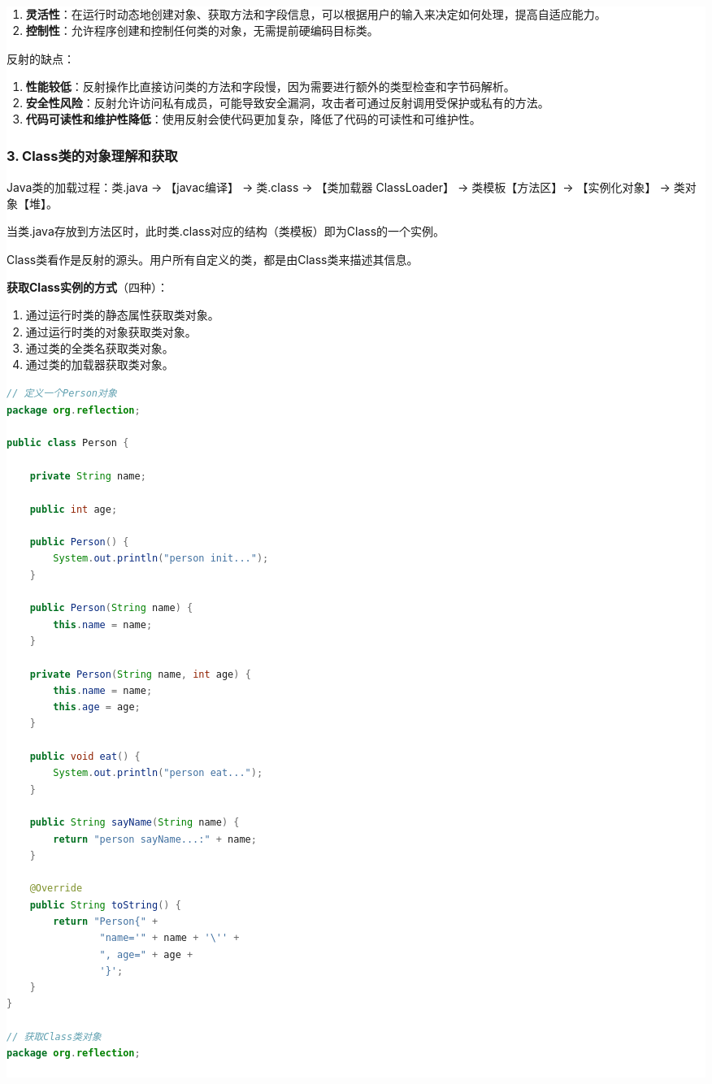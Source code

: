 1. **灵活性**：在运行时动态地创建对象、获取方法和字段信息，可以根据用户的输入来决定如何处理，提高自适应能力。
2. **控制性**：允许程序创建和控制任何类的对象，无需提前硬编码目标类。

反射的缺点：

1. **性能较低**：反射操作比直接访问类的方法和字段慢，因为需要进行额外的类型检查和字节码解析。
2. **安全性风险**：反射允许访问私有成员，可能导致安全漏洞，攻击者可通过反射调用受保护或私有的方法。
3. **代码可读性和维护性降低**：使用反射会使代码更加复杂，降低了代码的可读性和可维护性。

### 3. Class类的对象理解和获取

Java类的加载过程：类.java -> 【javac编译】 -> 类.class -> 【类加载器 ClassLoader】 -> 类模板【方法区】-> 【实例化对象】 -> 类对象【堆】。

当类.java存放到方法区时，此时类.class对应的结构（类模板）即为Class的一个实例。

Class类看作是反射的源头。用户所有自定义的类，都是由Class类来描述其信息。

**获取Class实例的方式**（四种）：

1. 通过运行时类的静态属性获取类对象。
2. 通过运行时类的对象获取类对象。
3. 通过类的全类名获取类对象。
4. 通过类的加载器获取类对象。

```java
// 定义一个Person对象
package org.reflection;  
  
public class Person {  
  
    private String name;  
  
    public int age;  
  
    public Person() {  
        System.out.println("person init...");  
    }  
  
    public Person(String name) {  
        this.name = name;  
    }  
  
    private Person(String name, int age) {  
        this.name = name;  
        this.age = age;  
    }  
  
    public void eat() {  
        System.out.println("person eat...");  
    }  
  
    public String sayName(String name) {  
        return "person sayName...:" + name;  
    }  
  
    @Override  
    public String toString() {  
        return "Person{" +  
                "name='" + name + '\'' +  
                ", age=" + age +  
                '}';  
    }  
}

// 获取Class类对象
package org.reflection;  
  
```